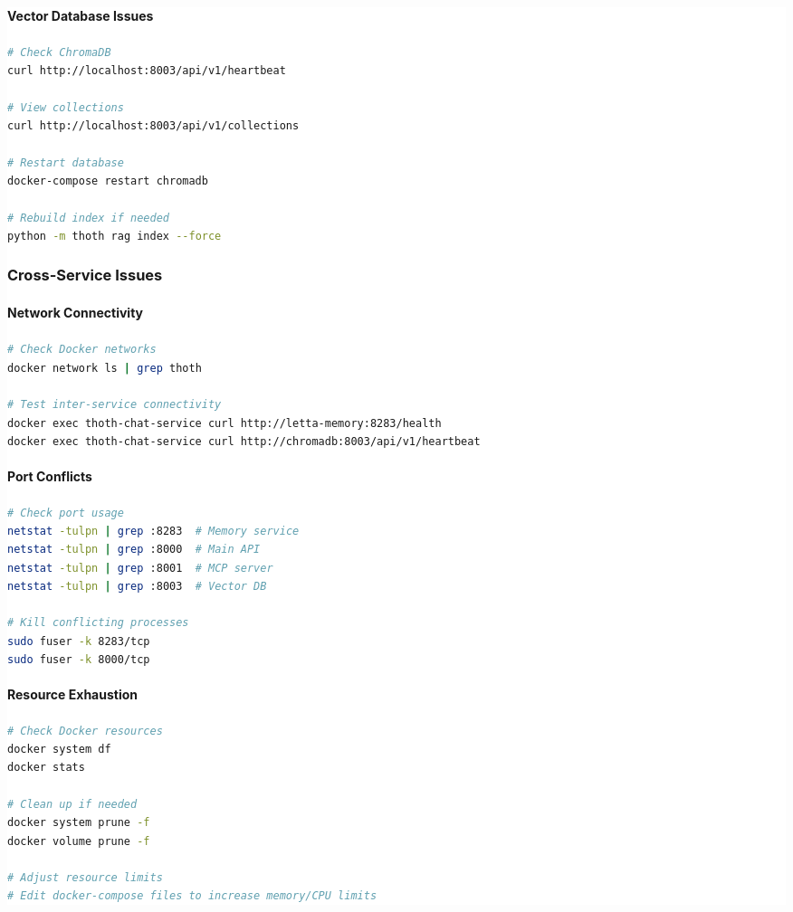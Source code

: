 #### Vector Database Issues
```bash
# Check ChromaDB
curl http://localhost:8003/api/v1/heartbeat

# View collections
curl http://localhost:8003/api/v1/collections

# Restart database
docker-compose restart chromadb

# Rebuild index if needed
python -m thoth rag index --force
```

### Cross-Service Issues

#### Network Connectivity
```bash
# Check Docker networks
docker network ls | grep thoth

# Test inter-service connectivity
docker exec thoth-chat-service curl http://letta-memory:8283/health
docker exec thoth-chat-service curl http://chromadb:8003/api/v1/heartbeat
```

#### Port Conflicts
```bash
# Check port usage
netstat -tulpn | grep :8283  # Memory service
netstat -tulpn | grep :8000  # Main API
netstat -tulpn | grep :8001  # MCP server
netstat -tulpn | grep :8003  # Vector DB

# Kill conflicting processes
sudo fuser -k 8283/tcp
sudo fuser -k 8000/tcp
```

#### Resource Exhaustion
```bash
# Check Docker resources
docker system df
docker stats

# Clean up if needed
docker system prune -f
docker volume prune -f

# Adjust resource limits
# Edit docker-compose files to increase memory/CPU limits
```
